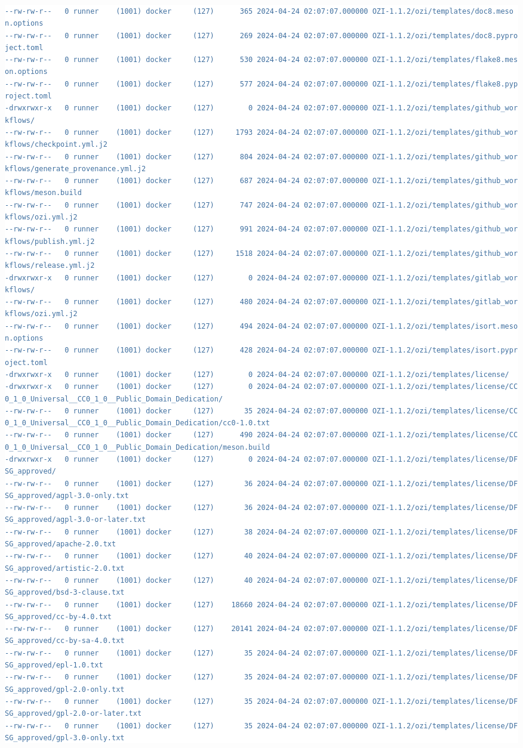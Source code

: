 ```diff
--rw-rw-r--   0 runner    (1001) docker     (127)      365 2024-04-24 02:07:07.000000 OZI-1.1.2/ozi/templates/doc8.meson.options
--rw-rw-r--   0 runner    (1001) docker     (127)      269 2024-04-24 02:07:07.000000 OZI-1.1.2/ozi/templates/doc8.pyproject.toml
--rw-rw-r--   0 runner    (1001) docker     (127)      530 2024-04-24 02:07:07.000000 OZI-1.1.2/ozi/templates/flake8.meson.options
--rw-rw-r--   0 runner    (1001) docker     (127)      577 2024-04-24 02:07:07.000000 OZI-1.1.2/ozi/templates/flake8.pyproject.toml
-drwxrwxr-x   0 runner    (1001) docker     (127)        0 2024-04-24 02:07:07.000000 OZI-1.1.2/ozi/templates/github_workflows/
--rw-rw-r--   0 runner    (1001) docker     (127)     1793 2024-04-24 02:07:07.000000 OZI-1.1.2/ozi/templates/github_workflows/checkpoint.yml.j2
--rw-rw-r--   0 runner    (1001) docker     (127)      804 2024-04-24 02:07:07.000000 OZI-1.1.2/ozi/templates/github_workflows/generate_provenance.yml.j2
--rw-rw-r--   0 runner    (1001) docker     (127)      687 2024-04-24 02:07:07.000000 OZI-1.1.2/ozi/templates/github_workflows/meson.build
--rw-rw-r--   0 runner    (1001) docker     (127)      747 2024-04-24 02:07:07.000000 OZI-1.1.2/ozi/templates/github_workflows/ozi.yml.j2
--rw-rw-r--   0 runner    (1001) docker     (127)      991 2024-04-24 02:07:07.000000 OZI-1.1.2/ozi/templates/github_workflows/publish.yml.j2
--rw-rw-r--   0 runner    (1001) docker     (127)     1518 2024-04-24 02:07:07.000000 OZI-1.1.2/ozi/templates/github_workflows/release.yml.j2
-drwxrwxr-x   0 runner    (1001) docker     (127)        0 2024-04-24 02:07:07.000000 OZI-1.1.2/ozi/templates/gitlab_workflows/
--rw-rw-r--   0 runner    (1001) docker     (127)      480 2024-04-24 02:07:07.000000 OZI-1.1.2/ozi/templates/gitlab_workflows/ozi.yml.j2
--rw-rw-r--   0 runner    (1001) docker     (127)      494 2024-04-24 02:07:07.000000 OZI-1.1.2/ozi/templates/isort.meson.options
--rw-rw-r--   0 runner    (1001) docker     (127)      428 2024-04-24 02:07:07.000000 OZI-1.1.2/ozi/templates/isort.pyproject.toml
-drwxrwxr-x   0 runner    (1001) docker     (127)        0 2024-04-24 02:07:07.000000 OZI-1.1.2/ozi/templates/license/
-drwxrwxr-x   0 runner    (1001) docker     (127)        0 2024-04-24 02:07:07.000000 OZI-1.1.2/ozi/templates/license/CC0_1_0_Universal__CC0_1_0__Public_Domain_Dedication/
--rw-rw-r--   0 runner    (1001) docker     (127)       35 2024-04-24 02:07:07.000000 OZI-1.1.2/ozi/templates/license/CC0_1_0_Universal__CC0_1_0__Public_Domain_Dedication/cc0-1.0.txt
--rw-rw-r--   0 runner    (1001) docker     (127)      490 2024-04-24 02:07:07.000000 OZI-1.1.2/ozi/templates/license/CC0_1_0_Universal__CC0_1_0__Public_Domain_Dedication/meson.build
-drwxrwxr-x   0 runner    (1001) docker     (127)        0 2024-04-24 02:07:07.000000 OZI-1.1.2/ozi/templates/license/DFSG_approved/
--rw-rw-r--   0 runner    (1001) docker     (127)       36 2024-04-24 02:07:07.000000 OZI-1.1.2/ozi/templates/license/DFSG_approved/agpl-3.0-only.txt
--rw-rw-r--   0 runner    (1001) docker     (127)       36 2024-04-24 02:07:07.000000 OZI-1.1.2/ozi/templates/license/DFSG_approved/agpl-3.0-or-later.txt
--rw-rw-r--   0 runner    (1001) docker     (127)       38 2024-04-24 02:07:07.000000 OZI-1.1.2/ozi/templates/license/DFSG_approved/apache-2.0.txt
--rw-rw-r--   0 runner    (1001) docker     (127)       40 2024-04-24 02:07:07.000000 OZI-1.1.2/ozi/templates/license/DFSG_approved/artistic-2.0.txt
--rw-rw-r--   0 runner    (1001) docker     (127)       40 2024-04-24 02:07:07.000000 OZI-1.1.2/ozi/templates/license/DFSG_approved/bsd-3-clause.txt
--rw-rw-r--   0 runner    (1001) docker     (127)    18660 2024-04-24 02:07:07.000000 OZI-1.1.2/ozi/templates/license/DFSG_approved/cc-by-4.0.txt
--rw-rw-r--   0 runner    (1001) docker     (127)    20141 2024-04-24 02:07:07.000000 OZI-1.1.2/ozi/templates/license/DFSG_approved/cc-by-sa-4.0.txt
--rw-rw-r--   0 runner    (1001) docker     (127)       35 2024-04-24 02:07:07.000000 OZI-1.1.2/ozi/templates/license/DFSG_approved/epl-1.0.txt
--rw-rw-r--   0 runner    (1001) docker     (127)       35 2024-04-24 02:07:07.000000 OZI-1.1.2/ozi/templates/license/DFSG_approved/gpl-2.0-only.txt
--rw-rw-r--   0 runner    (1001) docker     (127)       35 2024-04-24 02:07:07.000000 OZI-1.1.2/ozi/templates/license/DFSG_approved/gpl-2.0-or-later.txt
--rw-rw-r--   0 runner    (1001) docker     (127)       35 2024-04-24 02:07:07.000000 OZI-1.1.2/ozi/templates/license/DFSG_approved/gpl-3.0-only.txt
```